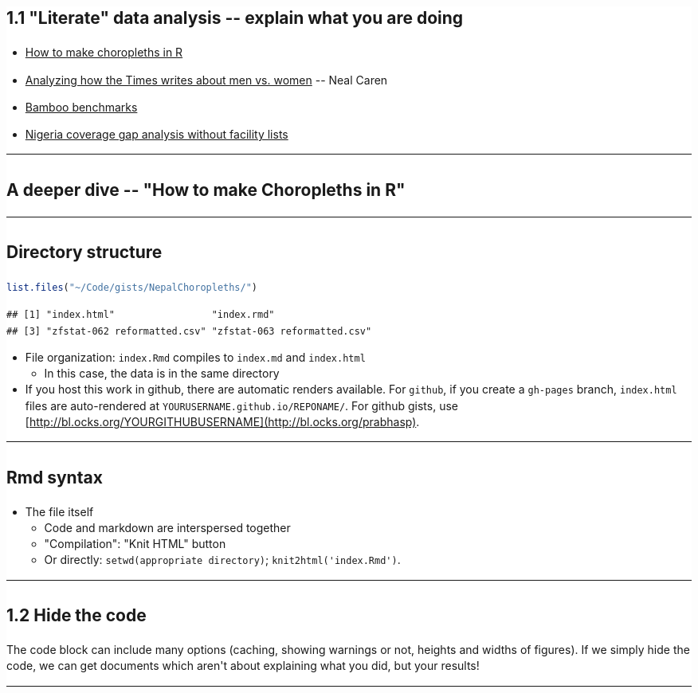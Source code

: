 ## 1.1 "Literate" data analysis -- explain what you are doing

* [How to make choropleths in R](http://bl.ocks.org/prabhasp/raw/5030005/)

* [Analyzing how the Times writes about men vs. women](http://nbviewer.ipython.org/5105037) -- Neal Caren

* [Bamboo benchmarks](http://bl.ocks.org/prabhasp/raw/5156070/)

* [Nigeria coverage gap analysis without facility lists](http://bl.ocks.org/prabhasp/raw/4529702/)

---
## A deeper dive -- "How to make Choropleths in R"

<iframe src="http://bl.ocks.org/prabhasp/raw/5030005/" width="801" height="601"></iframe>

---
## Directory structure

```r
list.files("~/Code/gists/NepalChoropleths/")
```

```
## [1] "index.html"                 "index.rmd"                 
## [3] "zfstat-062 reformatted.csv" "zfstat-063 reformatted.csv"
```


 * File organization: `index.Rmd` compiles to `index.md` and `index.html`
   * In this case, the data is in the same directory
 * If you host this work in github, there are automatic renders available. For `github`, if you create a `gh-pages` branch, `index.html` files are auto-rendered at `YOURUSERNAME.github.io/REPONAME/`. For github gists, use [http://bl.ocks.org/YOURGITHUBUSERNAME](http://bl.ocks.org/prabhasp).

---
## Rmd syntax

* The file itself
  * Code and markdown are interspersed together
  * "Compilation": "Knit HTML" button
  * Or directly: `setwd(appropriate directory)`; `knit2html('index.Rmd')`.
<iframe src="http://gist.github.com/prabhasp/5030005#file-index-rmd/" width="801" height="601"></iframe>

---
## 1.2 Hide the code

The code block can include many options (caching, showing warnings or not, heights and widths of figures). If we simply hide the code, we can get documents which aren't about explaining what you did, but your results!
<iframe src="http://bl.ocks.org/prabhasp/raw/5156070/" width="801" height="601"></iframe>

---